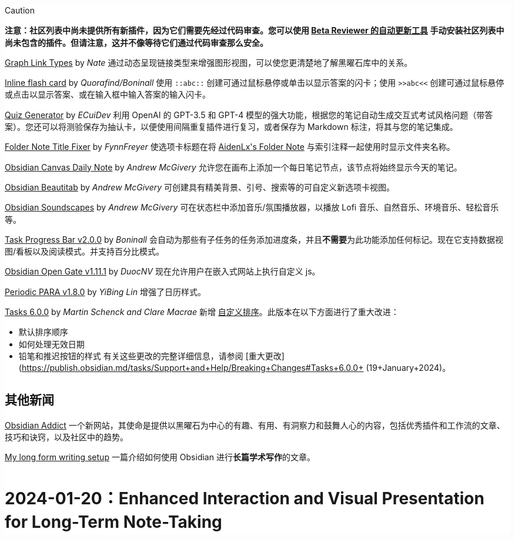 > [!Caution]
> **注意：社区列表中尚未提供所有新插件，因为它们需要先经过代码审查。您可以使用 [Beta Reviewer 的自动更新工具](https://github.com/TfTHacker/obsidian42-brat?ref=eleanorkonik.com) 手动安装社区列表中尚未包含的插件。但请注意，这并不像等待它们通过代码审查那么安全。**

[Graph Link Types](https://github.com/natefrisch01/Graph-Link-Types) by _Nate_ 通过动态呈现链接类型来增强图形视图，可以使您更清楚地了解黑曜石库中的关系。

[Inline flash card](https://github.com/Quorafind/Inline-flash-card) by _Quorafind/Boninall_ 使用 `::abc::` 创建可通过鼠标悬停或单击以显示答案的闪卡；使用 `>>abc<<` 创建可通过鼠标悬停或点击以显示答案、或在输入框中输入答案的输入闪卡。

[Quiz Generator](https://github.com/ECuiDev/obsidian-quiz-generator) by _ECuiDev_ 利用 OpenAI 的 GPT-3.5 和 GPT-4 模型的强大功能，根据您的笔记自动生成交互式考试风格问题（带答案）。您还可以将测验保存为抽认卡，以便使用间隔重复插件进行复习，或者保存为 Markdown 标注，将其与您的笔记集成。

[Folder Note Title Fixer](https://github.com/FynnFreyer/obsidian-folder-note-title-fixer) by _FynnFreyer_ 使选项卡标题在将 [AidenLx's Folder Note](https://github.com/aidenlx/alx-folder-note) 与索引注释一起使用时显示文件夹名称。

[Obsidian Canvas Daily Note](https://github.com/andrewmcgivery/obsidian-canvas-dailynote) by _Andrew McGivery_ 允许您在画布上添加一个每日笔记节点，该节点将始终显示今天的笔记。

[Obsidian Beautitab](https://github.com/andrewmcgivery/obsidian-beautitab) by _Andrew McGivery_ 可创建具有精美背景、引号、搜索等的可自定义新选项卡视图。

[Obsidian Soundscapes](https://github.com/andrewmcgivery/obsidian-soundscapes) by _Andrew McGivery_ 可在状态栏中添加音乐/氛围播放器，以播放 Lofi 音乐、自然音乐、环境音乐、轻松音乐等。

[Task Progress Bar v2.0.0](https://github.com/Quorafind/Obsidian-Task-Progress-Bar/releases/tag/2.0.0) by _Boninall_ 会自动为那些有子任务的任务添加进度条，并且**不需要**为此功能添加任何标记。现在它支持数据视图/看板以及阅读模式。并支持百分比模式。

[Obsidian Open Gate v1.11.1](https://github.com/nguyenvanduocit/obsidian-open-gate/releases/tag/1.11.1) by _DuocNV_ 现在允许用户在嵌入式网站上执行自定义 js。

[Periodic PARA v1.8.0](https://github.com/quanru/obsidian-periodic-para/releases/tag/1.8.0) by _YiBing Lin_ 增强了日历样式。

[Tasks 6.0.0](https://github.com/obsidian-tasks-group/obsidian-tasks/releases/tag/6.0.0) by _Martin Schenck and Clare Macrae_ 新增 [自定义排序](https://publish.obsidian.md/tasks/Scripting/Custom+Sorting)。此版本在以下方面进行了重大改进：

- 默认排序顺序
- 如何处理无效日期
- 铅笔和推迟按钮的样式
有关这些更改的完整详细信息，请参阅 [重大更改](<https://publish.obsidian.md/tasks/Support+and+Help/Breaking+Changes#Tasks+6.0.0+> (19+January+2024)。

## 其他新闻

[Obsidian Addict](https://obsidianaddict.com/) 一个新网站，其使命是提供以黑曜石为中心的有趣、有用、有洞察力和鼓舞人心的内容，包括优秀插件和工作流的文章、技巧和诀窍，以及社区中的趋势。

[My long form writing setup](https://forum.obsidian.md/t/my-long-form-writing-setup/74752#main-container) 一篇介绍如何使用 Obsidian 进行**长篇学术写作**的文章。

# 2024-01-20：Enhanced Interaction and Visual Presentation for Long-Term Note-Taking
